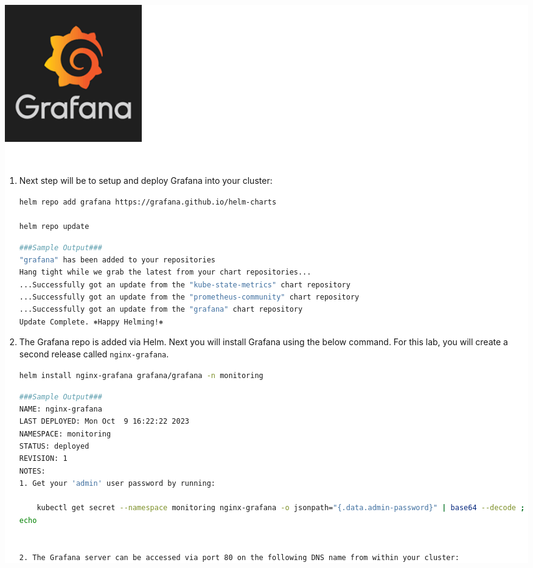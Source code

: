 ![Grafana](media/grafana-icon.png)

<br/>

1. Next step will be to setup and deploy Grafana into your cluster: 

    ```bash
    helm repo add grafana https://grafana.github.io/helm-charts

    helm repo update
    ```
    ```bash
    ###Sample Output###
    "grafana" has been added to your repositories
    Hang tight while we grab the latest from your chart repositories...
    ...Successfully got an update from the "kube-state-metrics" chart repository
    ...Successfully got an update from the "prometheus-community" chart repository
    ...Successfully got an update from the "grafana" chart repository
    Update Complete. ⎈Happy Helming!⎈
    ```

2. The Grafana repo is added via Helm. Next you will install Grafana using the below command. For this lab, you will create a second release called `nginx-grafana`.  

    ```bash
    helm install nginx-grafana grafana/grafana -n monitoring
    ```
    ```bash
    ###Sample Output###
    NAME: nginx-grafana
    LAST DEPLOYED: Mon Oct  9 16:22:22 2023
    NAMESPACE: monitoring
    STATUS: deployed
    REVISION: 1
    NOTES:
    1. Get your 'admin' user password by running:

        kubectl get secret --namespace monitoring nginx-grafana -o jsonpath="{.data.admin-password}" | base64 --decode ; echo


    2. The Grafana server can be accessed via port 80 on the following DNS name from within your cluster:
